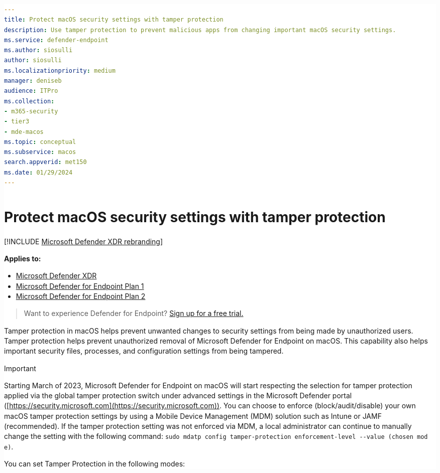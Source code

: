 ```yaml
---
title: Protect macOS security settings with tamper protection
description: Use tamper protection to prevent malicious apps from changing important macOS security settings.
ms.service: defender-endpoint
ms.author: siosulli
author: siosulli
ms.localizationpriority: medium
manager: deniseb
audience: ITPro
ms.collection:
- m365-security
- tier3
- mde-macos
ms.topic: conceptual
ms.subservice: macos
search.appverid: met150
ms.date: 01/29/2024
---
```


# Protect macOS security settings with tamper protection

[!INCLUDE [Microsoft Defender XDR rebranding](../includes/microsoft-defender.md)]

**Applies to:**

- [Microsoft Defender XDR](https://go.microsoft.com/fwlink/?linkid=2118804)
- [Microsoft Defender for Endpoint Plan 1](https://go.microsoft.com/fwlink/p/?linkid=2154037)
- [Microsoft Defender for Endpoint Plan 2](https://go.microsoft.com/fwlink/p/?linkid=2154037)

> Want to experience Defender for Endpoint? [Sign up for a free trial.](https://signup.microsoft.com/create-account/signup?products=7f379fee-c4f9-4278-b0a1-e4c8c2fcdf7e&ru=https://aka.ms/MDEp2OpenTrial?ocid=docs-wdatp-rbac-abovefoldlink)

Tamper protection in macOS helps prevent unwanted changes to security settings from being made by unauthorized users. Tamper protection helps prevent unauthorized removal of Microsoft Defender for Endpoint on macOS. This capability also helps important security files, processes, and configuration settings from being tampered.

> [!IMPORTANT]
> Starting March of 2023, Microsoft Defender for Endpoint on macOS will start respecting the selection for tamper protection applied via the global tamper protection switch under advanced settings in the Microsoft Defender portal ([https://security.microsoft.com](https://security.microsoft.com)). You can choose to enforce (block/audit/disable) your own macOS tamper protection settings by using a Mobile Device Management (MDM) solution such as Intune or JAMF (recommended). If the tamper protection setting was not enforced via MDM, a local administrator can continue to manually change the setting with the following command: `sudo mdatp config tamper-protection enforcement-level --value (chosen mode)`.

You can set Tamper Protection in the following modes:
